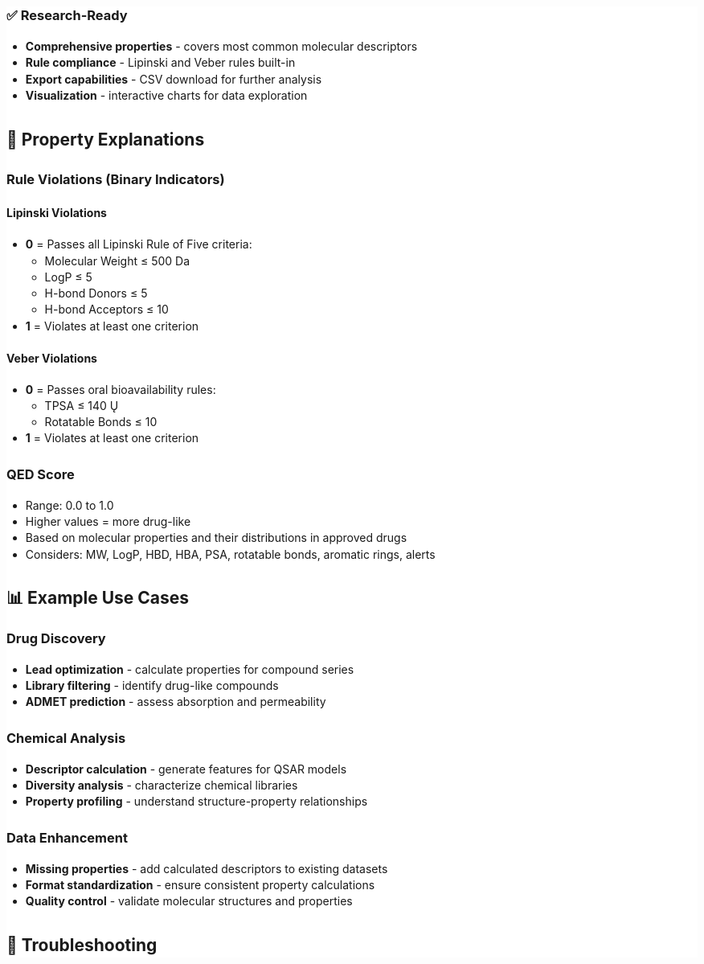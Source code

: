 ### ✅ Research-Ready
- **Comprehensive properties** - covers most common molecular descriptors
- **Rule compliance** - Lipinski and Veber rules built-in
- **Export capabilities** - CSV download for further analysis
- **Visualization** - interactive charts for data exploration

## 🔬 Property Explanations

### Rule Violations (Binary Indicators)

#### Lipinski Violations
- **0** = Passes all Lipinski Rule of Five criteria:
  - Molecular Weight ≤ 500 Da
  - LogP ≤ 5
  - H-bond Donors ≤ 5
  - H-bond Acceptors ≤ 10
- **1** = Violates at least one criterion

#### Veber Violations
- **0** = Passes oral bioavailability rules:
  - TPSA ≤ 140 Ų
  - Rotatable Bonds ≤ 10
- **1** = Violates at least one criterion

### QED Score
- Range: 0.0 to 1.0
- Higher values = more drug-like
- Based on molecular properties and their distributions in approved drugs
- Considers: MW, LogP, HBD, HBA, PSA, rotatable bonds, aromatic rings, alerts

## 📊 Example Use Cases

### Drug Discovery
- **Lead optimization** - calculate properties for compound series
- **Library filtering** - identify drug-like compounds
- **ADMET prediction** - assess absorption and permeability

### Chemical Analysis
- **Descriptor calculation** - generate features for QSAR models
- **Diversity analysis** - characterize chemical libraries
- **Property profiling** - understand structure-property relationships

### Data Enhancement
- **Missing properties** - add calculated descriptors to existing datasets
- **Format standardization** - ensure consistent property calculations
- **Quality control** - validate molecular structures and properties

## 🐛 Troubleshooting
